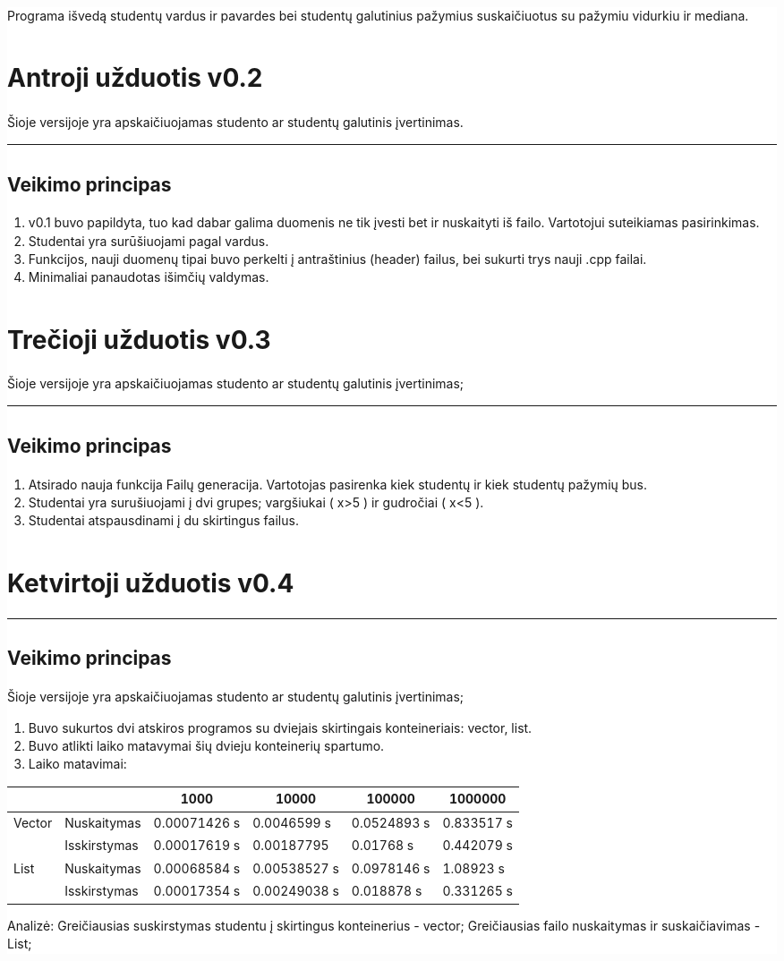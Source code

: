 Programa išvedą studentų vardus ir pavardes bei studentų galutinius pažymius suskaičiuotus su pažymiu vidurkiu ir mediana.

# Antroji užduotis v0.2 #
Šioje versijoje yra apskaičiuojamas studento ar studentų galutinis įvertinimas.

- - - 
## Veikimo principas ##
1. v0.1 buvo papildyta, tuo kad dabar galima duomenis ne tik įvesti bet ir nuskaityti iš failo. Vartotojui suteikiamas pasirinkimas.
2. Studentai yra surūšiuojami pagal vardus.
3. Funkcijos, nauji duomenų tipai buvo perkelti į antraštinius (header) failus, bei sukurti trys nauji .cpp failai.
4. Minimaliai panaudotas išimčių valdymas.

# Trečioji užduotis v0.3 #
Šioje versijoje yra apskaičiuojamas studento ar studentų galutinis įvertinimas;

- - - 
## Veikimo principas ##
1. Atsirado nauja funkcija Failų generacija. Vartotojas pasirenka kiek studentų ir kiek studentų pažymių bus.
2. Studentai yra surušiuojami į dvi grupes; vargšiukai ( x>5 ) ir gudročiai ( x<5 ).
3. Studentai atspausdinami į du skirtingus failus.

# Ketvirtoji užduotis v0.4 #

- - - 
## Veikimo principas ##
Šioje versijoje yra apskaičiuojamas studento ar studentų galutinis įvertinimas;
1. Buvo sukurtos dvi atskiros programos su dviejais skirtingais konteineriais: vector, list.
2. Buvo atlikti laiko matavymai šių dvieju konteinerių spartumo.
3. Laiko matavimai:

|        |              | 1000         | 10000        | 100000      | 1000000    |
|--------|--------------|--------------|--------------|-------------|------------|
| Vector | Nuskaitymas  | 0.00071426 s | 0.0046599 s  | 0.0524893 s | 0.833517 s |
|        | Isskirstymas | 0.00017619 s | 0.00187795   | 0.01768 s   | 0.442079 s |
| List   | Nuskaitymas  | 0.00068584 s | 0.00538527 s | 0.0978146 s | 1.08923 s  |
|        | Isskirstymas | 0.00017354 s | 0.00249038 s | 0.018878 s  | 0.331265 s |

Analizė: 
Greičiausias suskirstymas studentu į skirtingus konteinerius - vector;
Greičiausias failo nuskaitymas ir suskaičiavimas - List;
